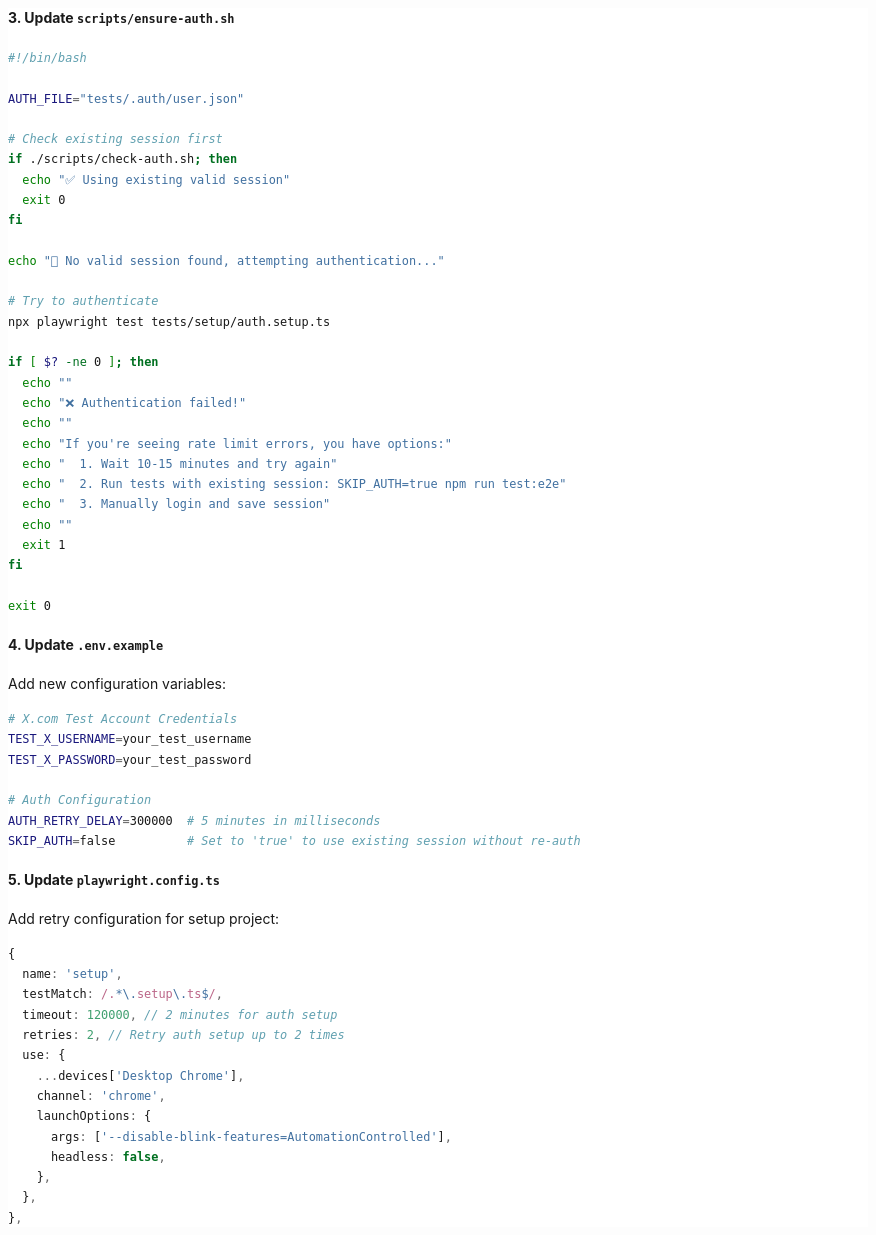 #### 3. Update `scripts/ensure-auth.sh`

```bash
#!/bin/bash

AUTH_FILE="tests/.auth/user.json"

# Check existing session first
if ./scripts/check-auth.sh; then
  echo "✅ Using existing valid session"
  exit 0
fi

echo "🔐 No valid session found, attempting authentication..."

# Try to authenticate
npx playwright test tests/setup/auth.setup.ts

if [ $? -ne 0 ]; then
  echo ""
  echo "❌ Authentication failed!"
  echo ""
  echo "If you're seeing rate limit errors, you have options:"
  echo "  1. Wait 10-15 minutes and try again"
  echo "  2. Run tests with existing session: SKIP_AUTH=true npm run test:e2e"
  echo "  3. Manually login and save session"
  echo ""
  exit 1
fi

exit 0
```

#### 4. Update `.env.example`

Add new configuration variables:

```bash
# X.com Test Account Credentials
TEST_X_USERNAME=your_test_username
TEST_X_PASSWORD=your_test_password

# Auth Configuration
AUTH_RETRY_DELAY=300000  # 5 minutes in milliseconds
SKIP_AUTH=false          # Set to 'true' to use existing session without re-auth
```

#### 5. Update `playwright.config.ts`

Add retry configuration for setup project:

```typescript
{
  name: 'setup',
  testMatch: /.*\.setup\.ts$/,
  timeout: 120000, // 2 minutes for auth setup
  retries: 2, // Retry auth setup up to 2 times
  use: {
    ...devices['Desktop Chrome'],
    channel: 'chrome',
    launchOptions: {
      args: ['--disable-blink-features=AutomationControlled'],
      headless: false,
    },
  },
},
```
